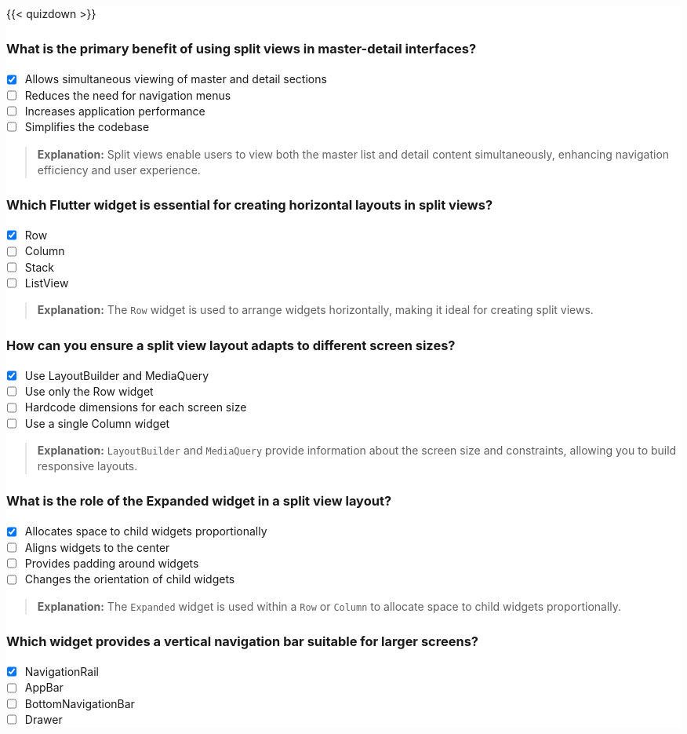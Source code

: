 {{< quizdown >}}

### What is the primary benefit of using split views in master-detail interfaces?

- [x] Allows simultaneous viewing of master and detail sections
- [ ] Reduces the need for navigation menus
- [ ] Increases application performance
- [ ] Simplifies the codebase

> **Explanation:** Split views enable users to view both the master list and detail content simultaneously, enhancing navigation efficiency and user experience.

### Which Flutter widget is essential for creating horizontal layouts in split views?

- [x] Row
- [ ] Column
- [ ] Stack
- [ ] ListView

> **Explanation:** The `Row` widget is used to arrange widgets horizontally, making it ideal for creating split views.

### How can you ensure a split view layout adapts to different screen sizes?

- [x] Use LayoutBuilder and MediaQuery
- [ ] Use only the Row widget
- [ ] Hardcode dimensions for each screen size
- [ ] Use a single Column widget

> **Explanation:** `LayoutBuilder` and `MediaQuery` provide information about the screen size and constraints, allowing you to build responsive layouts.

### What is the role of the Expanded widget in a split view layout?

- [x] Allocates space to child widgets proportionally
- [ ] Aligns widgets to the center
- [ ] Provides padding around widgets
- [ ] Changes the orientation of child widgets

> **Explanation:** The `Expanded` widget is used within a `Row` or `Column` to allocate space to child widgets proportionally.

### Which widget provides a vertical navigation bar suitable for larger screens?

- [x] NavigationRail
- [ ] AppBar
- [ ] BottomNavigationBar
- [ ] Drawer

